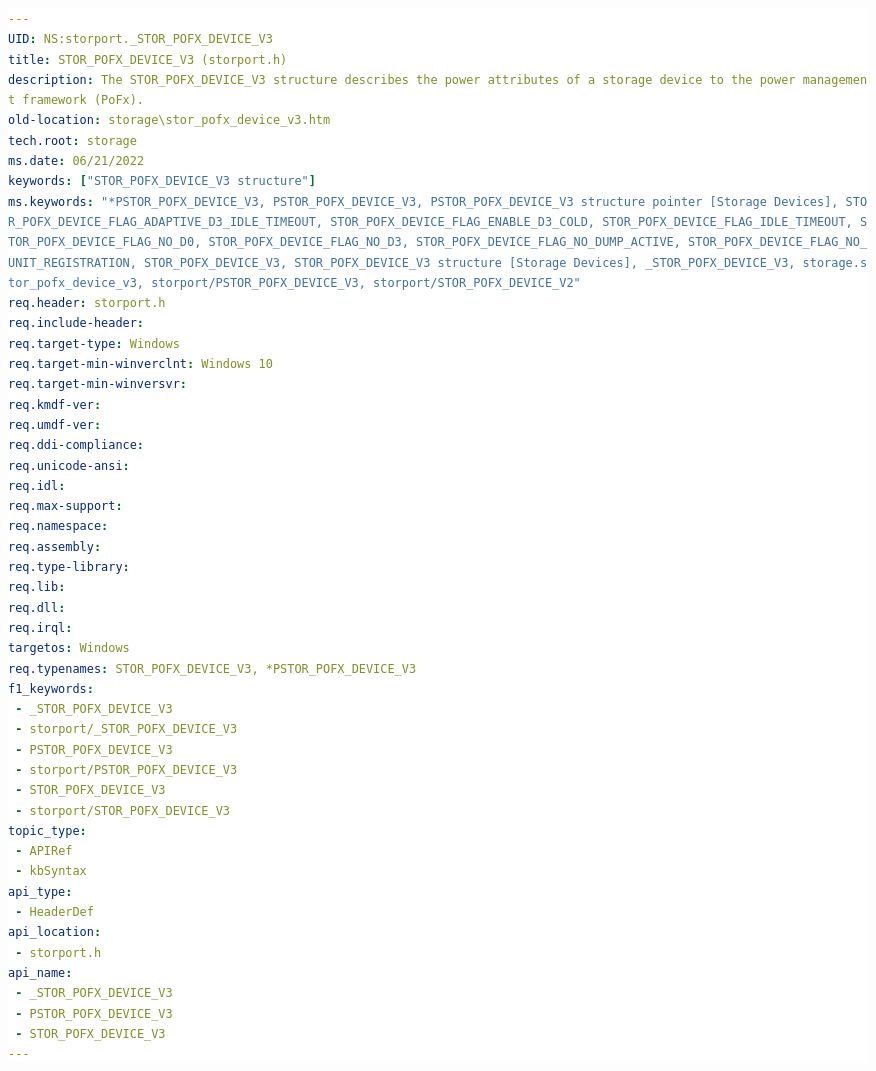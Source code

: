 ```yaml
---
UID: NS:storport._STOR_POFX_DEVICE_V3
title: STOR_POFX_DEVICE_V3 (storport.h)
description: The STOR_POFX_DEVICE_V3 structure describes the power attributes of a storage device to the power management framework (PoFx).
old-location: storage\stor_pofx_device_v3.htm
tech.root: storage
ms.date: 06/21/2022
keywords: ["STOR_POFX_DEVICE_V3 structure"]
ms.keywords: "*PSTOR_POFX_DEVICE_V3, PSTOR_POFX_DEVICE_V3, PSTOR_POFX_DEVICE_V3 structure pointer [Storage Devices], STOR_POFX_DEVICE_FLAG_ADAPTIVE_D3_IDLE_TIMEOUT, STOR_POFX_DEVICE_FLAG_ENABLE_D3_COLD, STOR_POFX_DEVICE_FLAG_IDLE_TIMEOUT, STOR_POFX_DEVICE_FLAG_NO_D0, STOR_POFX_DEVICE_FLAG_NO_D3, STOR_POFX_DEVICE_FLAG_NO_DUMP_ACTIVE, STOR_POFX_DEVICE_FLAG_NO_UNIT_REGISTRATION, STOR_POFX_DEVICE_V3, STOR_POFX_DEVICE_V3 structure [Storage Devices], _STOR_POFX_DEVICE_V3, storage.stor_pofx_device_v3, storport/PSTOR_POFX_DEVICE_V3, storport/STOR_POFX_DEVICE_V2"
req.header: storport.h
req.include-header: 
req.target-type: Windows
req.target-min-winverclnt: Windows 10
req.target-min-winversvr: 
req.kmdf-ver: 
req.umdf-ver: 
req.ddi-compliance: 
req.unicode-ansi: 
req.idl: 
req.max-support: 
req.namespace: 
req.assembly: 
req.type-library: 
req.lib: 
req.dll: 
req.irql: 
targetos: Windows
req.typenames: STOR_POFX_DEVICE_V3, *PSTOR_POFX_DEVICE_V3
f1_keywords:
 - _STOR_POFX_DEVICE_V3
 - storport/_STOR_POFX_DEVICE_V3
 - PSTOR_POFX_DEVICE_V3
 - storport/PSTOR_POFX_DEVICE_V3
 - STOR_POFX_DEVICE_V3
 - storport/STOR_POFX_DEVICE_V3
topic_type:
 - APIRef
 - kbSyntax
api_type:
 - HeaderDef
api_location:
 - storport.h
api_name:
 - _STOR_POFX_DEVICE_V3
 - PSTOR_POFX_DEVICE_V3
 - STOR_POFX_DEVICE_V3
---
```
